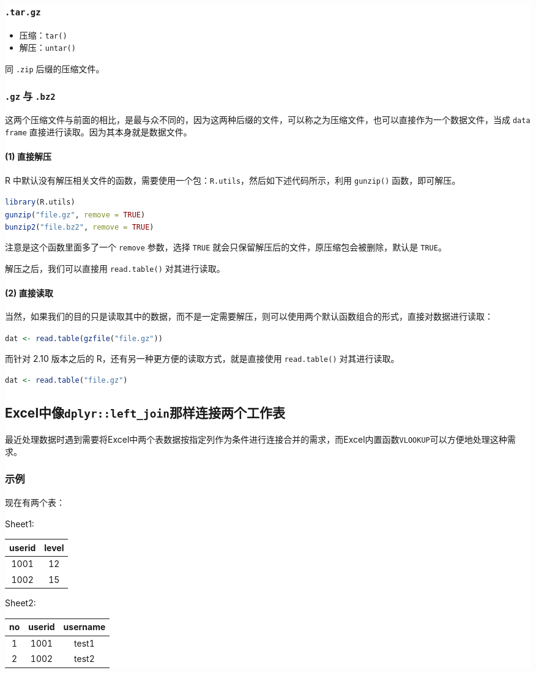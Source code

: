 ### `.tar.gz`

- 压缩：`tar()`
- 解压：`untar()`

同 `.zip` 后缀的压缩文件。

### `.gz` 与 `.bz2`

这两个压缩文件与前面的相比，是最与众不同的，因为这两种后缀的文件，可以称之为压缩文件，也可以直接作为一个数据文件，当成 `data frame` 直接进行读取。因为其本身就是数据文件。

#### (1) 直接解压

R 中默认没有解压相关文件的函数，需要使用一个包：`R.utils`，然后如下述代码所示，利用 `gunzip()` 函数，即可解压。

```r
library(R.utils)
gunzip("file.gz", remove = TRUE)
bunzip2("file.bz2", remove = TRUE)
```

注意是这个函数里面多了一个 `remove` 参数，选择 `TRUE` 就会只保留解压后的文件，原压缩包会被删除，默认是 `TRUE`。

解压之后，我们可以直接用 `read.table()` 对其进行读取。

#### (2) 直接读取

当然，如果我们的目的只是读取其中的数据，而不是一定需要解压，则可以使用两个默认函数组合的形式，直接对数据进行读取：

```r
dat <- read.table(gzfile("file.gz"))  
```

而针对 2.10 版本之后的 R，还有另一种更方便的读取方式，就是直接使用 `read.table()` 对其进行读取。

```r
dat <- read.table("file.gz")
```


## Excel中像`dplyr::left_join`那样连接两个工作表

最近处理数据时遇到需要将Excel中两个表数据按指定列作为条件进行连接合并的需求，而Excel内置函数`VLOOKUP`可以方便地处理这种需求。

### 示例

现在有两个表：

Sheet1:

userid | level
:---:|:---:
1001 | 12
1002 | 15

Sheet2:

no | userid | username
:---:|:---:|:---:
1 | 1001 | test1
2 | 1002 | test2
